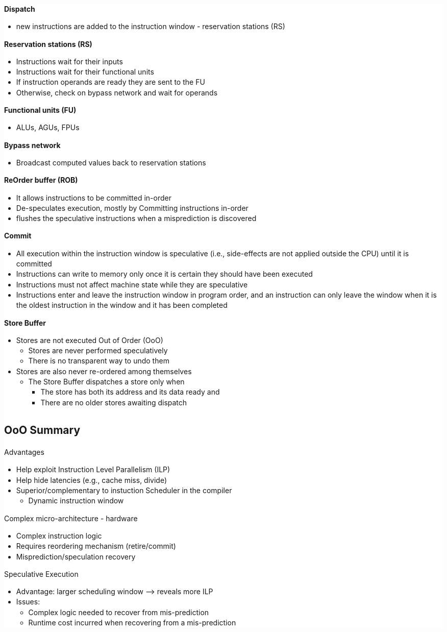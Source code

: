 **Dispatch**
- new instructions are added to the instruction window - reservation stations (RS)

**Reservation stations (RS)**
- Instructions wait for their inputs
- Instructions wait for their functional units
- If instruction operands are ready they are sent to the FU
- Otherwise, check on bypass network and wait for operands

**Functional units (FU)**
- ALUs, AGUs, FPUs

**Bypass network**
- Broadcast computed values back to reservation stations

**ReOrder buffer (ROB)**
- It allows instructions to be committed in-order
- De-speculates execution, mostly by Committing instructions in-order
- flushes the speculative instructions when a misprediction is discovered 

**Commit**
- All execution within the instruction window is speculative (i.e., side-effects are not applied outside the CPU) until it is committed
- Instructions can write to memory only once it is certain they should have been executed
- Instructions must not affect machine state while they are speculative
- Instructions enter and leave the instruction window in program order, and an instruction can only leave the window when it is the oldest instruction in the window and it has been completed

**Store Buffer**
- Stores are not executed Out of Order (OoO)
    - Stores are never performed speculatively
    - There is no transparent way to undo them
- Stores are also never re-ordered among themselves
    - The Store Buffer dispatches a store only when
        - The store has both its address and its
data ready and
        - There are no older stores awaiting dispatch

## OoO Summary

Advantages
- Help exploit Instruction Level Parallelism (ILP)
- Help hide latencies (e.g., cache miss, divide)
- Superior/complementary to instuction Scheduler in the compiler
    - Dynamic instruction window

Complex micro-architecture - hardware
- Complex instruction logic
- Requires reordering mechanism (retire/commit)
- Misprediction/speculation recovery

Speculative Execution
- Advantage: larger scheduling window --> reveals more ILP
- Issues:
    - Complex logic needed to recover from mis-prediction
    - Runtime cost incurred when recovering from a mis-prediction
